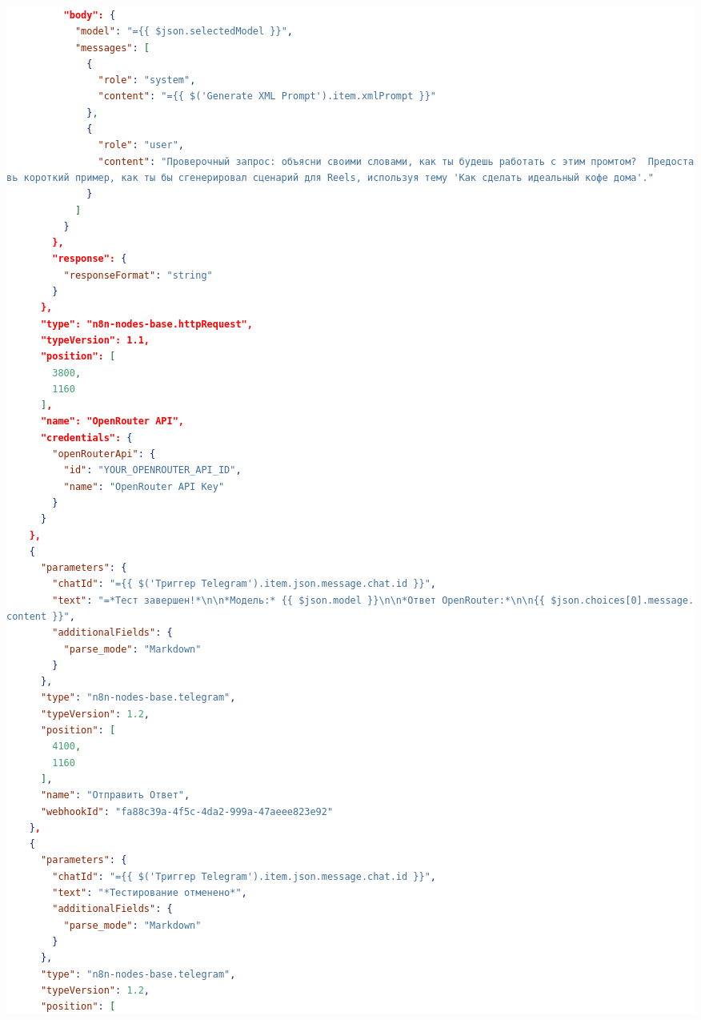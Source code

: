 ```json
          "body": {
            "model": "={{ $json.selectedModel }}",
            "messages": [
              {
                "role": "system",
                "content": "={{ $('Generate XML Prompt').item.xmlPrompt }}"
              },
              {
                "role": "user",
                "content": "Проверочный запрос: объясни своими словами, как ты будешь работать с этим промтом?  Предоставь короткий пример, как ты бы сгенерировал сценарий для Reels, используя тему 'Как сделать идеальный кофе дома'."
              }
            ]
          }
        },
        "response": {
          "responseFormat": "string"
        }
      },
      "type": "n8n-nodes-base.httpRequest",
      "typeVersion": 1.1,
      "position": [
        3800,
        1160
      ],
      "name": "OpenRouter API",
      "credentials": {
        "openRouterApi": {
          "id": "YOUR_OPENROUTER_API_ID",
          "name": "OpenRouter API Key"
        }
      }
    },
    {
      "parameters": {
        "chatId": "={{ $('Триггер Telegram').item.json.message.chat.id }}",
        "text": "=*Тест завершен!*\n\n*Модель:* {{ $json.model }}\n\n*Ответ OpenRouter:*\n\n{{ $json.choices[0].message.content }}",
        "additionalFields": {
          "parse_mode": "Markdown"
        }
      },
      "type": "n8n-nodes-base.telegram",
      "typeVersion": 1.2,
      "position": [
        4100,
        1160
      ],
      "name": "Отправить Ответ",
      "webhookId": "fa88c39a-4f5c-4da2-999a-47aeee823e92"
    },
    {
      "parameters": {
        "chatId": "={{ $('Триггер Telegram').item.json.message.chat.id }}",
        "text": "*Тестирование отменено*",
        "additionalFields": {
          "parse_mode": "Markdown"
        }
      },
      "type": "n8n-nodes-base.telegram",
      "typeVersion": 1.2,
      "position": [
```